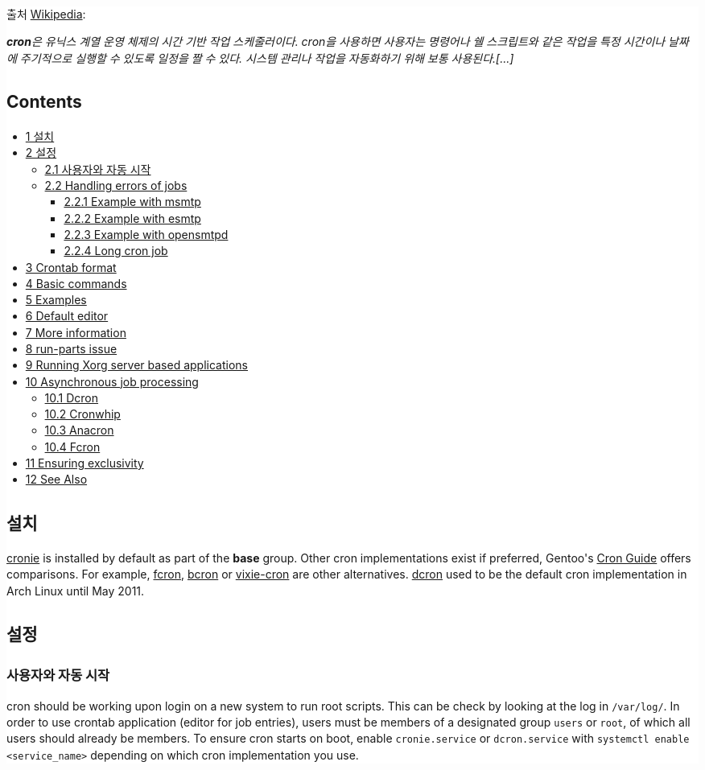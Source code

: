 출처 [Wikipedia](https://en.wikipedia.org/wiki/Cron "wikipedia:Cron"):

***cron**은 유닉스 계열 운영 체제의 시간 기반 작업 스케줄러이다. cron을 사용하면 사용자는 명령어나 쉘 스크립트와 같은 작업을 특정 시간이나 날짜에 주기적으로 실행할 수 있도록 일정을 짤 수 있다. 시스템 관리나 작업을 자동화하기 위해 보통 사용된다.[...]*

<input type="checkbox" role="button" id="toctogglecheckbox" class="toctogglecheckbox" style="display:none">

## Contents

<label class="toctogglelabel" for="toctogglecheckbox"></label>

*   [1 설치](#설치)
*   [2 설정](#설정)
    *   [2.1 사용자와 자동 시작](#사용자와_자동_시작)
    *   [2.2 Handling errors of jobs](#Handling_errors_of_jobs)
        *   [2.2.1 Example with msmtp](#Example_with_msmtp)
        *   [2.2.2 Example with esmtp](#Example_with_esmtp)
        *   [2.2.3 Example with opensmtpd](#Example_with_opensmtpd)
        *   [2.2.4 Long cron job](#Long_cron_job)
*   [3 Crontab format](#Crontab_format)
*   [4 Basic commands](#Basic_commands)
*   [5 Examples](#Examples)
*   [6 Default editor](#Default_editor)
*   [7 More information](#More_information)
*   [8 run-parts issue](#run-parts_issue)
*   [9 Running Xorg server based applications](#Running_Xorg_server_based_applications)
*   [10 Asynchronous job processing](#Asynchronous_job_processing)
    *   [10.1 Dcron](#Dcron)
    *   [10.2 Cronwhip](#Cronwhip)
    *   [10.3 Anacron](#Anacron)
    *   [10.4 Fcron](#Fcron)
*   [11 Ensuring exclusivity](#Ensuring_exclusivity)
*   [12 See Also](#See_Also)

## 설치

[cronie](https://www.archlinux.org/packages/?name=cronie) is installed by default as part of the **base** group. Other cron implementations exist if preferred, Gentoo's [Cron Guide](http://www.gentoo.org/doc/en/cron-guide.xml) offers comparisons. For example, [fcron](https://www.archlinux.org/packages/?name=fcron), [bcron](https://aur.archlinux.org/packages/bcron/) or [vixie-cron](https://aur.archlinux.org/packages/vixie-cron/) are other alternatives. [dcron](https://aur.archlinux.org/packages/dcron/) used to be the default cron implementation in Arch Linux until May 2011.

## 설정

### 사용자와 자동 시작

cron should be working upon login on a new system to run root scripts. This can be check by looking at the log in `/var/log/`. In order to use crontab application (editor for job entries), users must be members of a designated group `users` or `root`, of which all users should already be members. To ensure cron starts on boot, enable `cronie.service` or `dcron.service` with `systemctl enable <service_name>` depending on which cron implementation you use.
